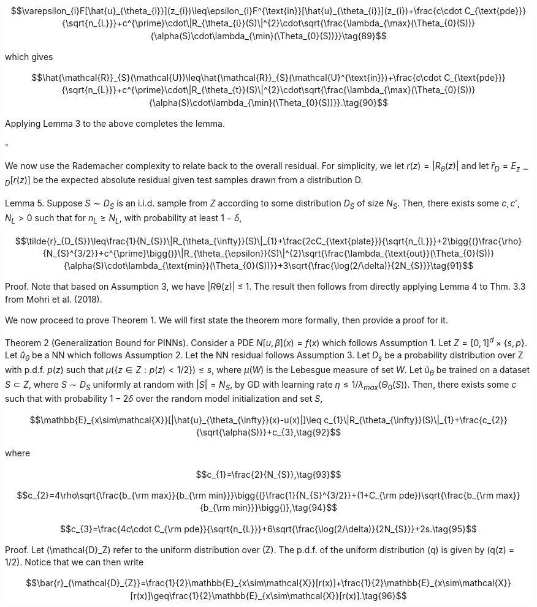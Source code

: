 $$\varepsilon_{i}F[\hat{u}_{\theta_{i}}](z_{i})\leq\epsilon_{i}F^{\text{in}}[\hat{u}_{\theta_{i}}](z_{i})+\frac{c\cdot C_{\text{pde}}}{\sqrt{n_{L}}}+c^{\prime}\cdot\|R_{\theta_{i}}(S)\|^{2}\cdot\sqrt{\frac{\lambda_{\max}(\Theta_{0}(S))}{\alpha(S)\cdot\lambda_{\min}(\Theta_{0}(S))}}\tag{89}$$

which gives

$$\hat{\mathcal{R}}_{S}(\mathcal{U})\leq\hat{\mathcal{R}}_{S}(\mathcal{U}^{\text{in}})+\frac{c\cdot C_{\text{pde}}}{\sqrt{n_{L}}}+c^{\prime}\cdot\|R_{\theta_{t}}(S)\|^{2}\cdot\sqrt{\frac{\lambda_{\max}(\Theta_{0}(S))}{\alpha(S)\cdot\lambda_{\min}(\Theta_{0}(S))}}.\tag{90}$$

Applying Lemma 3 to the above completes the lemma.

$\square$

We now use the Rademacher complexity to relate back to the overall residual. For simplicity, we let $r(z) = |R_{\theta}(z)|$ and let $\bar{r}_D = E_{z \sim D}[r(z)]$ be the expected absolute residual given test samples drawn from a distribution D.

Lemma 5. Suppose $S \sim D_S$ is an i.i.d. sample from $Z$ according to some distribution $D_S$ of size $N_S$. Then, there exists some $c, c', N_L > 0$ such that for $n_L \ge N_L$, with probability at least $1 - \delta$,

$$\tilde{r}_{D_{S}}\leq\frac{1}{N_{S}}\|R_{\theta_{\infty}}(S)\|_{1}+\frac{2cC_{\text{plate}}}{\sqrt{n_{L}}}+2\bigg{(}\frac{\rho}{N_{S}^{3/2}}+c^{\prime}\bigg{)}\|R_{\theta_{\epsilon}}(S)\|^{2}\sqrt{\frac{\lambda_{\text{out}}(\Theta_{0}(S))}{\alpha(S)\cdot\lambda_{\text{min}}(\Theta_{0}(S))}}+3\sqrt{\frac{\log(2/\delta)}{2N_{S}}}\tag{91}$$

Proof. Note that based on Assumption 3, we have |*R*θ(z)| ≤ 1. The result then follows from directly applying Lemma 4 to Thm. 3.3 from Mohri et al. (2018). 

We now proceed to prove Theorem 1. We will first state the theorem more formally, then provide a proof for it.

Theorem 2 (Generalization Bound for PINNs). Consider a PDE $N[u, \beta](x) = f(x)$ which follows Assumption 1. Let $Z = [0, 1]^d \times \{s, p\}$. Let $\hat{u}_\theta$ be a NN which follows Assumption 2. Let the NN residual follows Assumption 3. Let $D_s$ be a probability distribution over Z with p.d.f. $p(z)$ such that $\mu(\{z \in Z : p(z) < 1/2\}) \le s$, where $\mu(W)$ is the Lebesgue measure of set $W$. Let $\tilde{u}_\theta$ be trained on a dataset $S \subset Z$, where $S \sim D_S$ uniformly at random with $|S| = N_S$, by GD with learning rate $\eta \le 1/\lambda_{max}(\Theta_0(S))$. Then, there exists some $c$ such that with probability $1 - 2\delta$ over the random model initialization and set $S$,

$$\mathbb{E}_{x\sim\mathcal{X}}[|\hat{u}_{\theta_{\infty}}(x)-u(x)|]\leq c_{1}\|R_{\theta_{\infty}}(S)\|_{1}+\frac{c_{2}}{\sqrt{\alpha(S)}}+c_{3},\tag{92}$$

where

$$c_{1}=\frac{2}{N_{S}},\tag{93}$$

$$c_{2}=4\rho\sqrt{\frac{b_{\rm max}}{b_{\rm min}}}\bigg{(}\frac{1}{N_{S}^{3/2}}+(1+C_{\rm pde})\sqrt{\frac{b_{\rm max}}{b_{\rm min}}}\bigg{)},\tag{94}$$

$$c_{3}=\frac{4c\cdot C_{\rm pde}}{\sqrt{n_{L}}}+6\sqrt{\frac{\log(2/\delta)}{2N_{S}}}+2s.\tag{95}$$

Proof. Let \(\mathcal{D}_Z\) refer to the uniform distribution over \(Z\). The p.d.f. of the uniform distribution \(q\) is given by \(q(z) = 1/2\). Notice that we can then write

$$\bar{r}_{\mathcal{D}_{Z}}=\frac{1}{2}\mathbb{E}_{x\sim\mathcal{X}}[r(x)]+\frac{1}{2}\mathbb{E}_{x\sim\mathcal{X}}[r(x)]\geq\frac{1}{2}\mathbb{E}_{x\sim\mathcal{X}}[r(x)].\tag{96}$$
